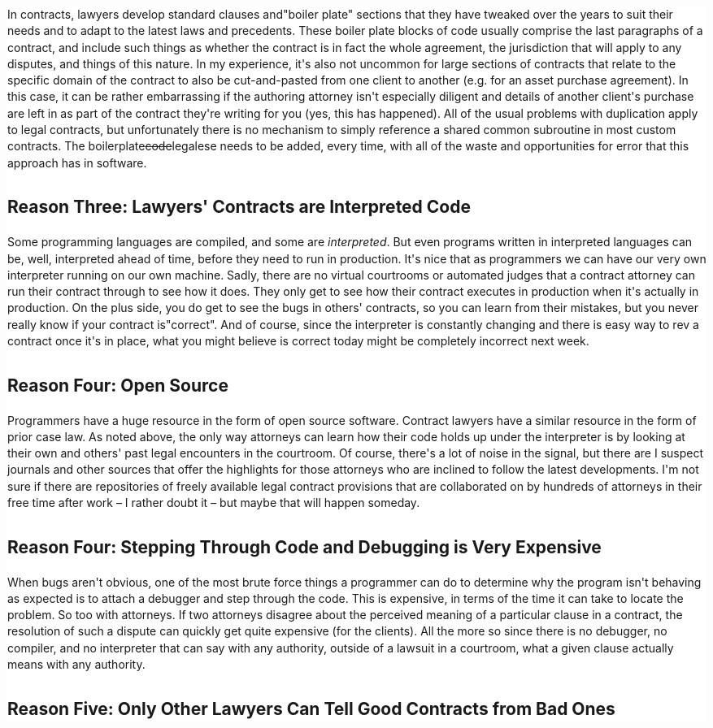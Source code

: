 In contracts, lawyers develop standard clauses and"boiler plate" sections that they have tweaked over the years to suit their needs and to adapt to the latest laws and precedents. These boiler plate blocks of code usually comprise the last paragraphs of a contract, and include such things as whether the contract is in fact the whole agreement, the jurisdiction that will apply to any disputes, and things of this nature. In my experience, it's also not uncommon for large sections of contracts that relate to the specific domain of the contract to also be cut-and-pasted from one client to another (e.g. for an asset purchase agreement). In this case, it can be rather embarrassing if the authoring attorney isn't especially diligent and details of another client's purchase are left in as part of the contract they're writing for you (yes, this has happened). All of the usual problems with duplication apply to legal contracts, but unfortunately there is no mechanism to simply reference a shared common subroutine in most custom contracts. The boilerplate~~code~~legalese needs to be added, every time, with all of the waste and opportunities for error that this approach has in software.

## Reason Three: Lawyers' Contracts are Interpreted Code

Some programming languages are compiled, and some are *interpreted*. But even programs written in interpreted languages can be, well, interpreted ahead of time, before they need to run in production. It's nice that as programmers we can have our very own interpreter running on our own machine. Sadly, there are no virtual courtrooms or automated judges that a contract attorney can run their contract through to see how it does. They only get to see how their contract executes in production when it's actually in production. On the plus side, you do get to see the bugs in others' contracts, so you can learn from their mistakes, but you never really know if your contract is"correct". And of course, since the interpreter is constantly changing and there is easy way to rev a contract once it's in place, what you might believe is correct today might be completely incorrect next week.

## Reason Four: Open Source

Programmers have a huge resource in the form of open source software. Contract lawyers have a similar resource in the form of prior case law. As noted above, the only way attorneys can learn how their code holds up under the interpreter is by looking at their own and others' past legal encounters in the courtroom. Of course, there's a lot of noise in the signal, but there are I suspect journals and other sources that offer the highlights for those attorneys who are inclined to follow the latest developments. I'm not sure if there are repositories of freely available legal contract provisions that are collaborated on by hundreds of attorneys in their free time after work – I rather doubt it – but maybe that will happen someday.

## Reason Four: Stepping Through Code and Debugging is Very Expensive

When bugs aren't obvious, one of the most brute force things a programmer can do to determine why the program isn't behaving as expected is to attach a debugger and step through the code. This is expensive, in terms of the time it can take to locate the problem. So too with attorneys. If two attorneys disagree about the perceived meaning of a particular clause in a contract, the resolution of such a dispute can quickly get quite expensive (for the clients). All the more so since there is no debugger, no compiler, and no interpreter that can say with any authority, outside of a lawsuit in a courtroom, what a given clause actually means with any authority.

## Reason Five: Only Other Lawyers Can Tell Good Contracts from Bad Ones
